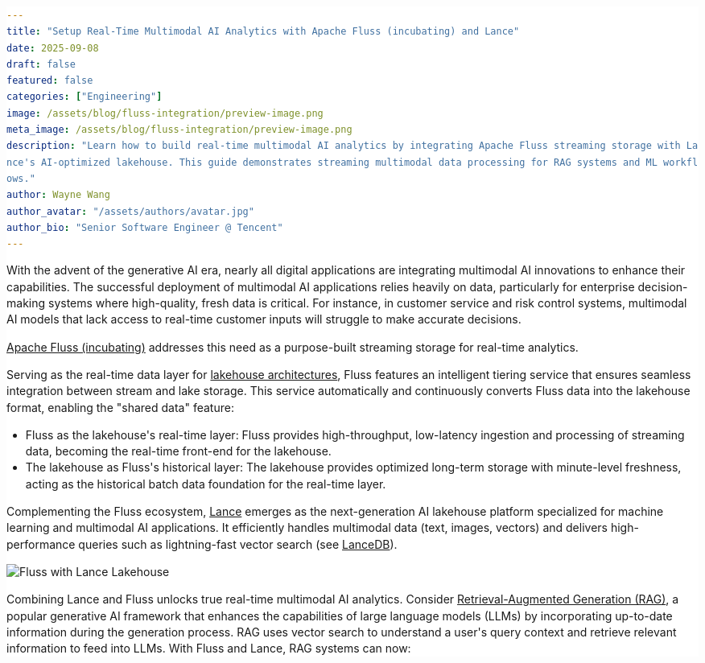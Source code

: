 ```yaml
---
title: "Setup Real-Time Multimodal AI Analytics with Apache Fluss (incubating) and Lance"
date: 2025-09-08
draft: false
featured: false
categories: ["Engineering"]
image: /assets/blog/fluss-integration/preview-image.png
meta_image: /assets/blog/fluss-integration/preview-image.png
description: "Learn how to build real-time multimodal AI analytics by integrating Apache Fluss streaming storage with Lance's AI-optimized lakehouse. This guide demonstrates streaming multimodal data processing for RAG systems and ML workflows."
author: Wayne Wang
author_avatar: "/assets/authors/avatar.jpg"
author_bio: "Senior Software Engineer @ Tencent"
---
```


With the advent of the generative AI era, 
nearly all digital applications are integrating multimodal AI innovations to enhance their capabilities. 
The successful deployment of multimodal AI applications relies heavily on data, 
particularly for enterprise decision-making systems where high-quality, fresh data is critical. 
For instance, in customer service and risk control systems, 
multimodal AI models that lack access to real-time customer inputs will struggle to make accurate decisions.

[Apache Fluss (incubating)](https://fluss.apache.org) addresses this need as a purpose-built streaming storage for real-time analytics. 

Serving as the real-time data layer for [lakehouse architectures](/blog/multimodal-lakehouse/), 
Fluss features an intelligent tiering service that ensures seamless integration between stream and lake storage. 
This service automatically and continuously converts Fluss data into the lakehouse format, 
enabling the "shared data" feature:

- Fluss as the lakehouse's real-time layer: Fluss provides high-throughput, low-latency ingestion and processing of streaming data, becoming the real-time front-end for the lakehouse.
- The lakehouse as Fluss's historical layer: The lakehouse provides optimized long-term storage with minute-level freshness, acting as the historical batch data foundation for the real-time layer.

Complementing the Fluss ecosystem, [Lance](https://lancedb.github.io/lance/) emerges as the next-generation AI lakehouse platform 
specialized for machine learning and multimodal AI applications. It efficiently handles multimodal data (text, images, vectors) and 
delivers high-performance queries such as lightning-fast vector search (see [LanceDB](https://lancedb.com)).

![Fluss with Lance Lakehouse](/assets/blog/fluss-integration/fluss1.png)

Combining Lance and Fluss unlocks true real-time multimodal AI analytics. 
Consider [Retrieval-Augmented Generation (RAG)](/blog/graphrag-hierarchical-approach-to-retrieval-augmented-generation/), 
a popular generative AI framework that enhances the capabilities of large language models (LLMs) 
by incorporating up-to-date information during the generation process. 
RAG uses vector search to understand a user's query context and retrieve relevant information to feed into LLMs. 
With Fluss and Lance, RAG systems can now:
